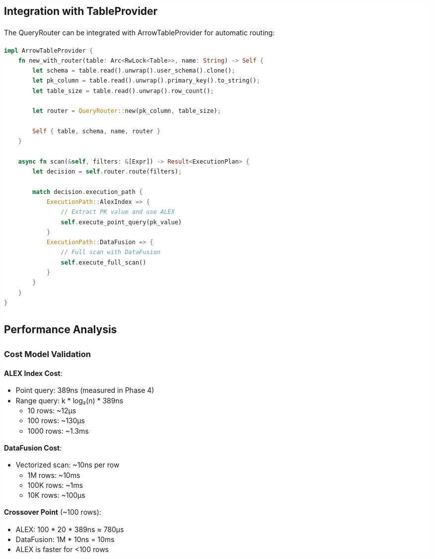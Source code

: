 ## Integration with TableProvider

The QueryRouter can be integrated with ArrowTableProvider for automatic routing:

```rust
impl ArrowTableProvider {
    fn new_with_router(table: Arc<RwLock<Table>>, name: String) -> Self {
        let schema = table.read().unwrap().user_schema().clone();
        let pk_column = table.read().unwrap().primary_key().to_string();
        let table_size = table.read().unwrap().row_count();

        let router = QueryRouter::new(pk_column, table_size);

        Self { table, schema, name, router }
    }

    async fn scan(&self, filters: &[Expr]) -> Result<ExecutionPlan> {
        let decision = self.router.route(filters);

        match decision.execution_path {
            ExecutionPath::AlexIndex => {
                // Extract PK value and use ALEX
                self.execute_point_query(pk_value)
            }
            ExecutionPath::DataFusion => {
                // Full scan with DataFusion
                self.execute_full_scan()
            }
        }
    }
}
```

## Performance Analysis

### Cost Model Validation

**ALEX Index Cost**:
- Point query: 389ns (measured in Phase 4)
- Range query: k * log₂(n) * 389ns
  - 10 rows: ~12µs
  - 100 rows: ~130µs
  - 1000 rows: ~1.3ms

**DataFusion Cost**:
- Vectorized scan: ~10ns per row
  - 1M rows: ~10ms
  - 100K rows: ~1ms
  - 10K rows: ~100µs

**Crossover Point** (~100 rows):
- ALEX: 100 * 20 * 389ns ≈ 780µs
- DataFusion: 1M * 10ns = 10ms
- ALEX is faster for <100 rows
